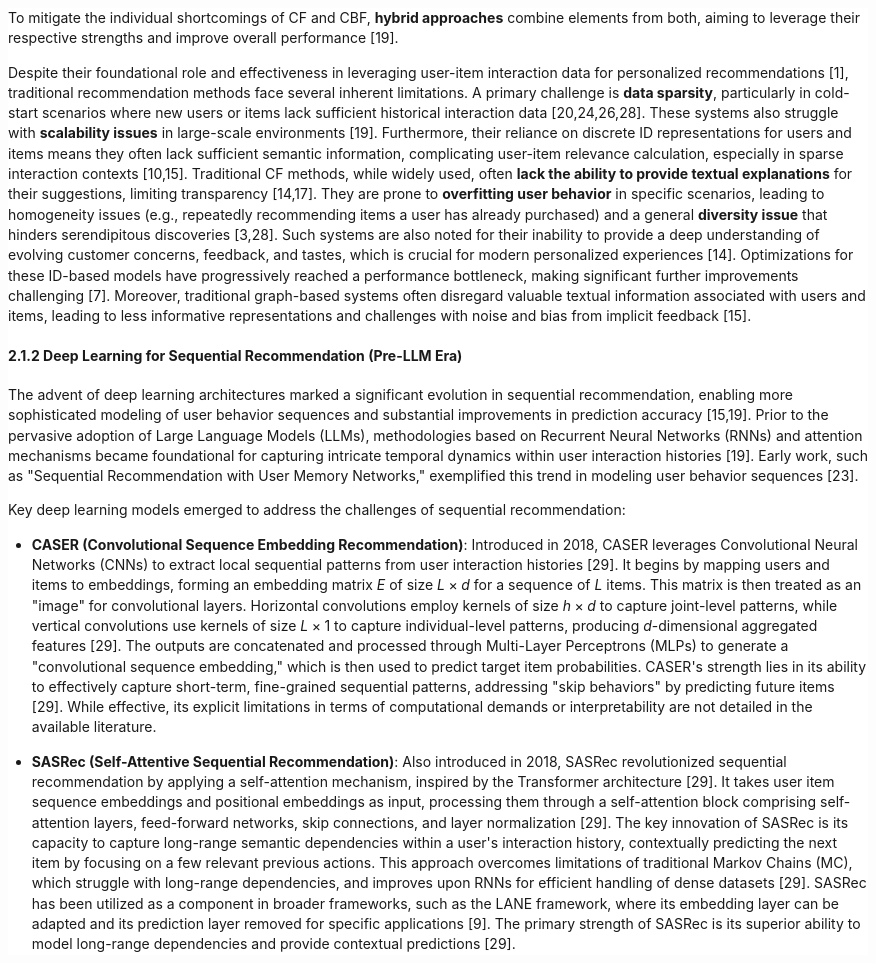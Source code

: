 To mitigate the individual shortcomings of CF and CBF, **hybrid approaches** combine elements from both, aiming to leverage their respective strengths and improve overall performance [19].

Despite their foundational role and effectiveness in leveraging user-item interaction data for personalized recommendations [1], traditional recommendation methods face several inherent limitations. A primary challenge is **data sparsity**, particularly in cold-start scenarios where new users or items lack sufficient historical interaction data [20,24,26,28]. These systems also struggle with **scalability issues** in large-scale environments [19]. Furthermore, their reliance on discrete ID representations for users and items means they often lack sufficient semantic information, complicating user-item relevance calculation, especially in sparse interaction contexts [10,15]. Traditional CF methods, while widely used, often **lack the ability to provide textual explanations** for their suggestions, limiting transparency [14,17]. They are prone to **overfitting user behavior** in specific scenarios, leading to homogeneity issues (e.g., repeatedly recommending items a user has already purchased) and a general **diversity issue** that hinders serendipitous discoveries [3,28]. Such systems are also noted for their inability to provide a deep understanding of evolving customer concerns, feedback, and tastes, which is crucial for modern personalized experiences [14]. Optimizations for these ID-based models have progressively reached a performance bottleneck, making significant further improvements challenging [7]. Moreover, traditional graph-based systems often disregard valuable textual information associated with users and items, leading to less informative representations and challenges with noise and bias from implicit feedback [15].
#### 2.1.2 Deep Learning for Sequential Recommendation (Pre-LLM Era)
The advent of deep learning architectures marked a significant evolution in sequential recommendation, enabling more sophisticated modeling of user behavior sequences and substantial improvements in prediction accuracy [15,19]. Prior to the pervasive adoption of Large Language Models (LLMs), methodologies based on Recurrent Neural Networks (RNNs) and attention mechanisms became foundational for capturing intricate temporal dynamics within user interaction histories [19]. Early work, such as "Sequential Recommendation with User Memory Networks," exemplified this trend in modeling user behavior sequences [23].

Key deep learning models emerged to address the challenges of sequential recommendation:

*   **CASER (Convolutional Sequence Embedding Recommendation)**: Introduced in 2018, CASER leverages Convolutional Neural Networks (CNNs) to extract local sequential patterns from user interaction histories [29]. It begins by mapping users and items to embeddings, forming an embedding matrix $E$ of size $L \times d$ for a sequence of $L$ items. This matrix is then treated as an "image" for convolutional layers. Horizontal convolutions employ kernels of size $h \times d$ to capture joint-level patterns, while vertical convolutions use kernels of size $L \times 1$ to capture individual-level patterns, producing $d$-dimensional aggregated features [29]. The outputs are concatenated and processed through Multi-Layer Perceptrons (MLPs) to generate a "convolutional sequence embedding," which is then used to predict target item probabilities. CASER's strength lies in its ability to effectively capture short-term, fine-grained sequential patterns, addressing "skip behaviors" by predicting future items [29]. While effective, its explicit limitations in terms of computational demands or interpretability are not detailed in the available literature.

*   **SASRec (Self-Attentive Sequential Recommendation)**: Also introduced in 2018, SASRec revolutionized sequential recommendation by applying a self-attention mechanism, inspired by the Transformer architecture [29]. It takes user item sequence embeddings and positional embeddings as input, processing them through a self-attention block comprising self-attention layers, feed-forward networks, skip connections, and layer normalization [29]. The key innovation of SASRec is its capacity to capture long-range semantic dependencies within a user's interaction history, contextually predicting the next item by focusing on a few relevant previous actions. This approach overcomes limitations of traditional Markov Chains (MC), which struggle with long-range dependencies, and improves upon RNNs for efficient handling of dense datasets [29]. SASRec has been utilized as a component in broader frameworks, such as the LANE framework, where its embedding layer can be adapted and its prediction layer removed for specific applications [9]. The primary strength of SASRec is its superior ability to model long-range dependencies and provide contextual predictions [29].
